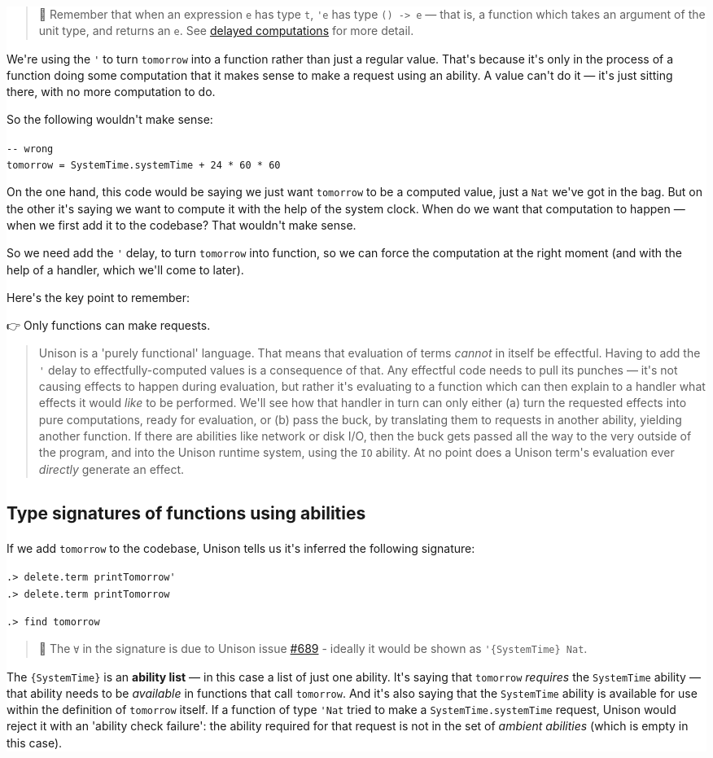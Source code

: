 > 🐘 Remember that when an expression `e` has type `t`, `'e` has type `() -> e` — that is, a function which takes an argument of the unit type, and returns an `e`.  See [delayed computations](/docs/language-reference#delayed-computations) for more detail.

We're using the `'` to turn `tomorrow` into a function rather than just a regular value.  That's because it's only in the process of a function doing some computation that it makes sense to make a request using an ability.  A value can't do it — it's just sitting there, with no more computation to do.

So the following wouldn't make sense:

```unison:error
-- wrong
tomorrow = SystemTime.systemTime + 24 * 60 * 60
```

On the one hand, this code would be saying we just want `tomorrow` to be a computed value, just a `Nat` we've got in the bag.  But on the other it's saying we want to compute it with the help of the system clock.  When do we want that computation to happen — when we first add it to the codebase?  That wouldn't make sense.

So we need add the `'` delay, to turn `tomorrow` into function, so we can force the computation at the right moment (and with the help of a handler, which we'll come to later).

Here's the key point to remember:

👉 Only functions can make requests.

> Unison is a 'purely functional' language.  That means that evaluation of terms *cannot* in itself be effectful.  Having to add the `'` delay to effectfully-computed values is a consequence of that.  Any effectful code needs to pull its punches — it's not causing effects to happen during evaluation, but rather it's evaluating to a function which can then explain to a handler what effects it would *like* to be performed.  We'll see how that handler in turn can only either (a) turn the requested effects into pure computations, ready for evaluation, or (b) pass the buck, by translating them to requests in another ability, yielding another function.  If there are abilities like network or disk I/O, then the buck gets passed all the way to the very outside of the program, and into the Unison runtime system, using the `IO` ability.  At no point does a Unison term's evaluation ever *directly* generate an effect.

## Type signatures of functions using abilities

If we add `tomorrow` to the codebase, Unison tells us it's inferred the following signature:

```ucm:hide
.> delete.term printTomorrow'
.> delete.term printTomorrow
```

```ucm
.> find tomorrow
```

> 🐞 The `∀` in the signature is due to Unison issue [#689](https://github.com/unisonweb/unison/issues/689) - ideally it would be shown as `'{SystemTime} Nat`.

The `{SystemTime}` is an **ability list** — in this case a list of just one ability.  It's saying that `tomorrow` _requires_ the `SystemTime` ability — that ability needs to be _available_ in functions that call `tomorrow`.  And it's also saying that the `SystemTime` ability is available for use within the definition of `tomorrow` itself.  If a function of type `'Nat` tried to make a `SystemTime.systemTime` request, Unison would reject it with an 'ability check failure': the ability required for that request is not in the set of *ambient abilities* (which is empty in this case).
